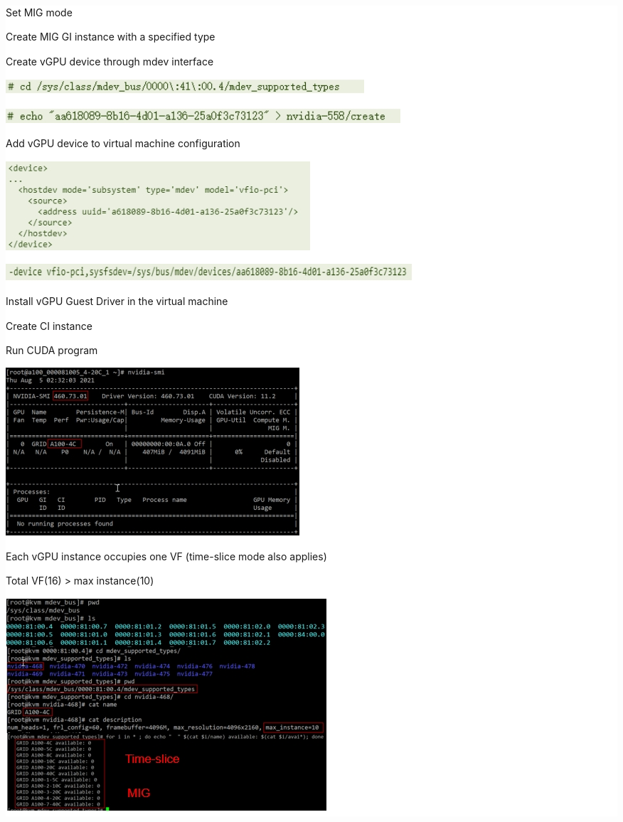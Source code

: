 Set MIG mode

Create MIG GI instance with a specified type

Create vGPU device through mdev interface

![img](/images/wps17.jpg) 

![img](/images/wps18.jpg) 

Add vGPU device to virtual machine configuration

![img](/images/wps19.jpg) 

![img](/images/wps20.jpg) 

Install vGPU Guest Driver in the virtual machine

Create CI instance

Run CUDA program

![img](/images/wps21.jpg) 

Each vGPU instance occupies one VF (time-slice mode also applies)

Total VF(16) > max instance(10)

![img](/images/wps22.jpg) 
